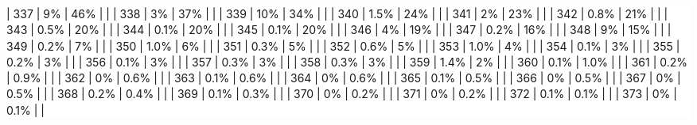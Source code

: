 | 337 | 9% | 46% |  |
| 338 | 3% | 37% |  |
| 339 | 10% | 34% |  |
| 340 | 1.5% | 24% |  |
| 341 | 2% | 23% |  |
| 342 | 0.8% | 21% |  |
| 343 | 0.5% | 20% |  |
| 344 | 0.1% | 20% |  |
| 345 | 0.1% | 20% |  |
| 346 | 4% | 19% |  |
| 347 | 0.2% | 16% |  |
| 348 | 9% | 15% |  |
| 349 | 0.2% | 7% |  |
| 350 | 1.0% | 6% |  |
| 351 | 0.3% | 5% |  |
| 352 | 0.6% | 5% |  |
| 353 | 1.0% | 4% |  |
| 354 | 0.1% | 3% |  |
| 355 | 0.2% | 3% |  |
| 356 | 0.1% | 3% |  |
| 357 | 0.3% | 3% |  |
| 358 | 0.3% | 3% |  |
| 359 | 1.4% | 2% |  |
| 360 | 0.1% | 1.0% |  |
| 361 | 0.2% | 0.9% |  |
| 362 | 0% | 0.6% |  |
| 363 | 0.1% | 0.6% |  |
| 364 | 0% | 0.6% |  |
| 365 | 0.1% | 0.5% |  |
| 366 | 0% | 0.5% |  |
| 367 | 0% | 0.5% |  |
| 368 | 0.2% | 0.4% |  |
| 369 | 0.1% | 0.3% |  |
| 370 | 0% | 0.2% |  |
| 371 | 0% | 0.2% |  |
| 372 | 0.1% | 0.1% |  |
| 373 | 0% | 0.1% |  |